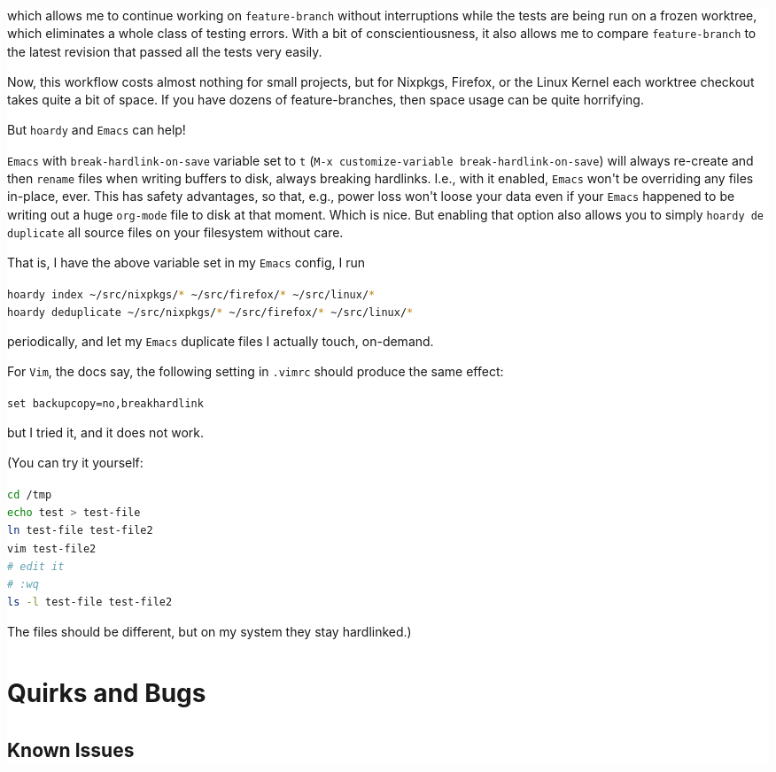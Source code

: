 which allows me to continue working on `feature-branch` without interruptions while the tests are being run on a frozen worktree, which eliminates a whole class of testing errors.
With a bit of conscientiousness, it also allows me to compare `feature-branch` to the latest revision that passed all the tests very easily.

Now, this workflow costs almost nothing for small projects, but for Nixpkgs, Firefox, or the Linux Kernel each worktree checkout takes quite a bit of space.
If you have dozens of feature-branches, then space usage can be quite horrifying.

But `hoardy` and `Emacs` can help!

`Emacs` with `break-hardlink-on-save` variable set to `t` (`M-x customize-variable break-hardlink-on-save`) will always re-create and then `rename` files when writing buffers to disk, always breaking hardlinks.
I.e., with it enabled, `Emacs` won't be overriding any files in-place, ever.
This has safety advantages, so that, e.g., power loss won't loose your data even if your `Emacs` happened to be writing out a huge `org-mode` file to disk at that moment.
Which is nice.
But enabling that option also allows you to simply `hoardy deduplicate` all source files on your filesystem without care.

That is, I have the above variable set in my `Emacs` config, I run

```bash
hoardy index ~/src/nixpkgs/* ~/src/firefox/* ~/src/linux/*
hoardy deduplicate ~/src/nixpkgs/* ~/src/firefox/* ~/src/linux/*
```

periodically, and let my `Emacs` duplicate files I actually touch, on-demand.

For `Vim`, the docs say, the following setting in `.vimrc` should produce the same effect:

```vimrc
set backupcopy=no,breakhardlink
```

but I tried it, and it does not work.

(You can try it yourself:

```bash
cd /tmp
echo test > test-file
ln test-file test-file2
vim test-file2
# edit it
# :wq
ls -l test-file test-file2
```

The files should be different, but on my system they stay hardlinked.)

# Quirks and Bugs

## Known Issues
